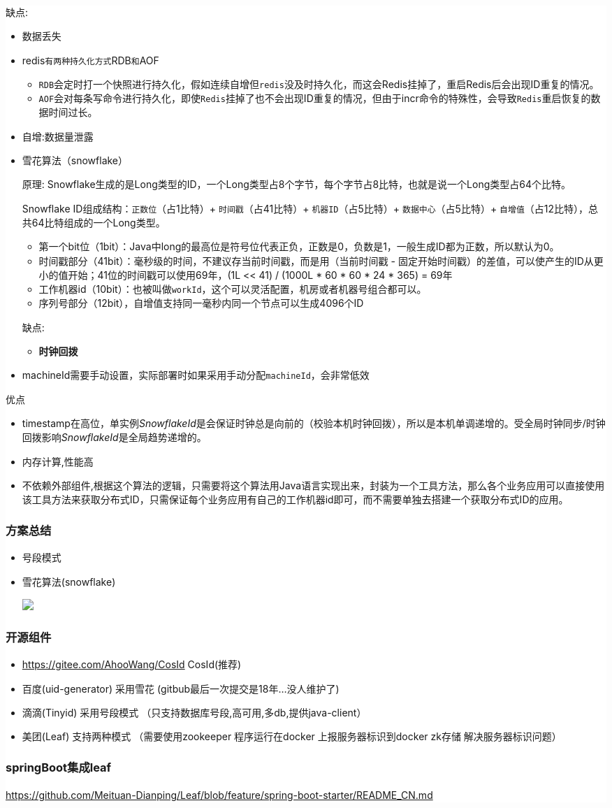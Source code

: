   缺点:

  - 数据丢失
  - redis`有两种持久化方式`RDB`和`AOF
    - `RDB`会定时打一个快照进行持久化，假如连续自增但`redis`没及时持久化，而这会Redis挂掉了，重启Redis后会出现ID重复的情况。
    - `AOF`会对每条写命令进行持久化，即使`Redis`挂掉了也不会出现ID重复的情况，但由于incr命令的特殊性，会导致`Redis`重启恢复的数据时间过长。
  - 自增:数据量泄露

- 雪花算法（snowflake）

  原理: Snowflake生成的是Long类型的ID，一个Long类型占8个字节，每个字节占8比特，也就是说一个Long类型占64个比特。

  Snowflake ID组成结构：`正数位`（占1比特）+ `时间戳`（占41比特）+ `机器ID`（占5比特）+ `数据中心`（占5比特）+ `自增值`（占12比特），总共64比特组成的一个Long类型。

  - 第一个bit位（1bit）：Java中long的最高位是符号位代表正负，正数是0，负数是1，一般生成ID都为正数，所以默认为0。
  - 时间戳部分（41bit）：毫秒级的时间，不建议存当前时间戳，而是用（当前时间戳 - 固定开始时间戳）的差值，可以使产生的ID从更小的值开始；41位的时间戳可以使用69年，(1L << 41) / (1000L * 60 * 60 * 24 * 365) = 69年
  - 工作机器id（10bit）：也被叫做`workId`，这个可以灵活配置，机房或者机器号组合都可以。
  - 序列号部分（12bit），自增值支持同一毫秒内同一个节点可以生成4096个ID

  缺点:

  - **时钟回拨**
-  machineId需要手动设置，实际部署时如果采用手动分配`machineId`，会非常低效 

优点

  - ​	 timestamp在高位，单实例*SnowflakeId*是会保证时钟总是向前的（校验本机时钟回拨），所以是本机单调递增的。受全局时钟同步/时钟回拨影响*SnowflakeId*是全局趋势递增的。 
  
  - 内存计算,性能高
  - 不依赖外部组件,根据这个算法的逻辑，只需要将这个算法用Java语言实现出来，封装为一个工具方法，那么各个业务应用可以直接使用该工具方法来获取分布式ID，只需保证每个业务应用有自己的工作机器id即可，而不需要单独去搭建一个获取分布式ID的应用。

### 方案总结

- 号段模式

- 雪花算法(snowflake)

  ![](https://minio.pigx.vip/oss/2022/01/6e73fd710902b1117766a73006043e59.png)

### 开源组件

- https://gitee.com/AhooWang/CosId CosId(推荐)

- 百度(uid-generator)  采用雪花   (gitbub最后一次提交是18年…没人维护了)
- 滴滴(Tinyid) 采用号段模式 （只支持数据库号段,高可用,多db,提供java-client）
- 美团(Leaf)  支持两种模式 （需要使用zookeeper 程序运行在docker 上报服务器标识到docker zk存储 解决服务器标识问题）

 



### springBoot集成leaf

https://github.com/Meituan-Dianping/Leaf/blob/feature/spring-boot-starter/README_CN.md
